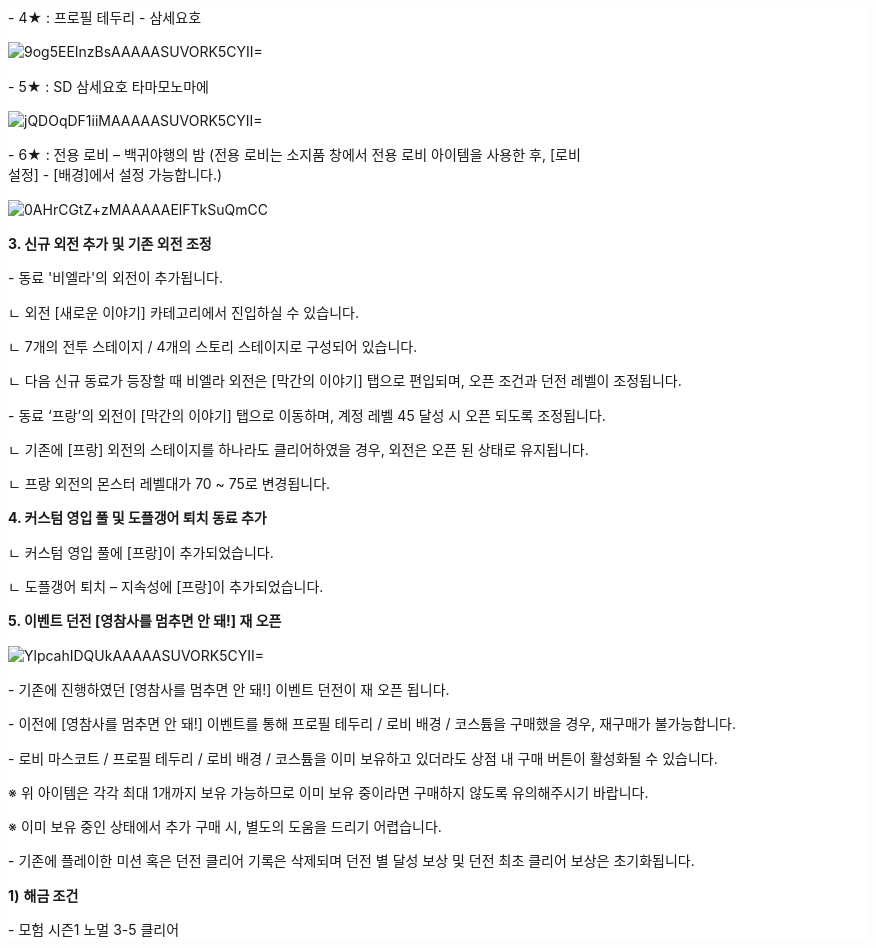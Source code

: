 
\- 4★ : 프로필 테두리 - 삼세요호

![9og5EEInzBsAAAAASUVORK5CYII=](/images/news/live/kr/154-base64-5-0f19e9d6.png)  

  

\- 5★ : SD 삼세요호 타마모노마에

![jQDOqDF1iiMAAAAASUVORK5CYII=](/images/news/live/kr/154-base64-6-c51d03b9.png)  

\- 6★ : 전용 로비 – 백귀야행의 밤 (전용 로비는 소지품 창에서 전용 로비 아이템을 사용한 후, \[로비  
설정\] - \[배경\]에서 설정 가능합니다.)

![0AHrCGtZ+zMAAAAAElFTkSuQmCC](/images/news/live/kr/154-base64-7-4bc2325b.png)  

  

**3\. 신규 외전 추가 및 기존 외전 조정**

\- 동료 '비엘라'의 외전이 추가됩니다.

ㄴ 외전 \[새로운 이야기\] 카테고리에서 진입하실 수 있습니다.

ㄴ 7개의 전투 스테이지 / 4개의 스토리 스테이지로 구성되어 있습니다.

ㄴ 다음 신규 동료가 등장할 때 비엘라 외전은 \[막간의 이야기\] 탭으로 편입되며, 오픈 조건과 던전 레벨이 조정됩니다.

\- 동료 ‘프랑’의 외전이 \[막간의 이야기\] 탭으로 이동하며, 계정 레벨 45 달성 시 오픈 되도록 조정됩니다.

ㄴ 기존에 \[프랑\] 외전의 스테이지를 하나라도 클리어하였을 경우, 외전은 오픈 된 상태로 유지됩니다.

ㄴ 프랑 외전의 몬스터 레벨대가 70 ~ 75로 변경됩니다.

  

**4\. 커스텀 영입 풀 및 도플갱어 퇴치 동료 추가**

ㄴ 커스텀 영입 풀에 \[프랑\]이 추가되었습니다.

ㄴ 도플갱어 퇴치 – 지속성에 \[프랑\]이 추가되었습니다.

  

**5\. 이벤트 던전 \[영참사를 멈추면 안 돼!\] 재 오픈**

![YlpcahIDQUkAAAAASUVORK5CYII=](/images/news/live/kr/154-base64-8-a3ce0dc8.png)

\- 기존에 진행하였던 \[영참사를 멈추면 안 돼!\] 이벤트 던전이 재 오픈 됩니다.

\- 이전에 \[영참사를 멈추면 안 돼!\] 이벤트를 통해 프로필 테두리 / 로비 배경 / 코스튬을 구매했을 경우, 재구매가 불가능합니다.

\- 로비 마스코트 / 프로필 테두리 / 로비 배경 / 코스튬을 이미 보유하고 있더라도 상점 내 구매 버튼이 활성화될 수 있습니다.

※ 위 아이템은 각각 최대 1개까지 보유 가능하므로 이미 보유 중이라면 구매하지 않도록 유의해주시기 바랍니다.

※ 이미 보유 중인 상태에서 추가 구매 시, 별도의 도움을 드리기 어렵습니다.

\- 기존에 플레이한 미션 혹은 던전 클리어 기록은 삭제되며 던전 별 달성 보상 및 던전 최초 클리어 보상은 초기화됩니다.

  

**1)** **해금 조건**

\- 모험 시즌1 노멀 3-5 클리어
